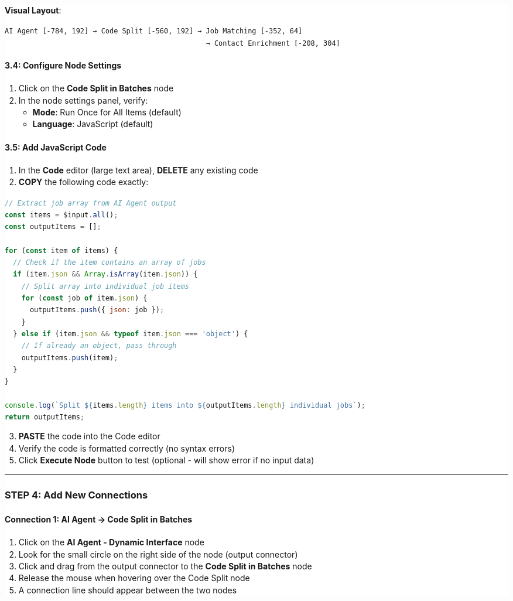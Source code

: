 **Visual Layout**:
```
AI Agent [-784, 192] → Code Split [-560, 192] → Job Matching [-352, 64]
                                                → Contact Enrichment [-208, 304]
```

#### **3.4: Configure Node Settings**

1. Click on the **Code Split in Batches** node
2. In the node settings panel, verify:
   - **Mode**: Run Once for All Items (default)
   - **Language**: JavaScript (default)

#### **3.5: Add JavaScript Code**

1. In the **Code** editor (large text area), **DELETE** any existing code
2. **COPY** the following code exactly:

```javascript
// Extract job array from AI Agent output
const items = $input.all();
const outputItems = [];

for (const item of items) {
  // Check if the item contains an array of jobs
  if (item.json && Array.isArray(item.json)) {
    // Split array into individual job items
    for (const job of item.json) {
      outputItems.push({ json: job });
    }
  } else if (item.json && typeof item.json === 'object') {
    // If already an object, pass through
    outputItems.push(item);
  }
}

console.log(`Split ${items.length} items into ${outputItems.length} individual jobs`);
return outputItems;
```

3. **PASTE** the code into the Code editor
4. Verify the code is formatted correctly (no syntax errors)
5. Click **Execute Node** button to test (optional - will show error if no input data)

---

### **STEP 4: Add New Connections**

#### **Connection 1: AI Agent → Code Split in Batches**

1. Click on the **AI Agent - Dynamic Interface** node
2. Look for the small circle on the right side of the node (output connector)
3. Click and drag from the output connector to the **Code Split in Batches** node
4. Release the mouse when hovering over the Code Split node
5. A connection line should appear between the two nodes
